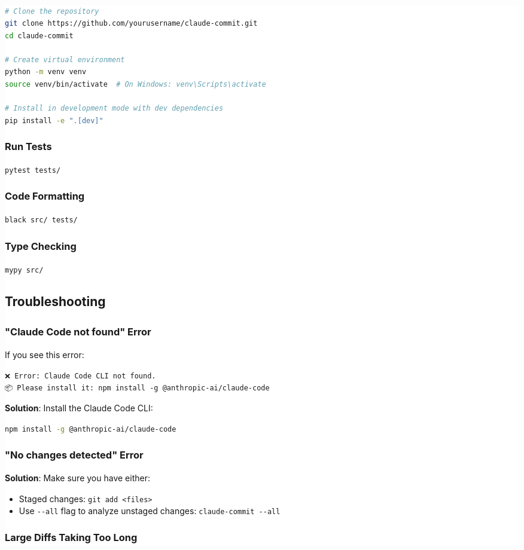 ```bash
# Clone the repository
git clone https://github.com/yourusername/claude-commit.git
cd claude-commit

# Create virtual environment
python -m venv venv
source venv/bin/activate  # On Windows: venv\Scripts\activate

# Install in development mode with dev dependencies
pip install -e ".[dev]"
```

### Run Tests

```bash
pytest tests/
```

### Code Formatting

```bash
black src/ tests/
```

### Type Checking

```bash
mypy src/
```

## Troubleshooting

### "Claude Code not found" Error

If you see this error:
```
❌ Error: Claude Code CLI not found.
📦 Please install it: npm install -g @anthropic-ai/claude-code
```

**Solution**: Install the Claude Code CLI:
```bash
npm install -g @anthropic-ai/claude-code
```

### "No changes detected" Error

**Solution**: Make sure you have either:
- Staged changes: `git add <files>`
- Use `--all` flag to analyze unstaged changes: `claude-commit --all`

### Large Diffs Taking Too Long
